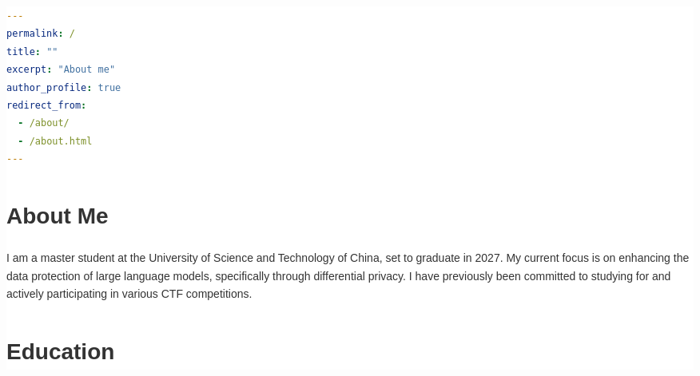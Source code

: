 ```yaml
---
permalink: /
title: ""
excerpt: "About me"
author_profile: true
redirect_from: 
  - /about/
  - /about.html
---
```


About Me<a name="About Me"></a>
======
I am a master student at the University of Science and Technology of China, set to graduate in 2027. My current focus is on enhancing the data protection of large language models, specifically through differential privacy. I have previously been committed to studying for and actively participating in various CTF competitions. 

Education<a name="Education"></a>
======
<style>
  body {
    font-family: 'Arial', sans-serif;
    color: #333;
    line-height: 1.6;
  }
  .cv-section {
    margin-bottom: 15px;
    padding-left: 20px; /* Add padding to align with bullet */
  }
  .cv-date {
    font-weight: bold;
    margin-bottom: 5px;
    position: relative;
  }
  .cv-date:before {
    content: "• ";
    position: absolute;
    left: -20px; /* Adjust left position to align bullet */
    color: #000;
    font-weight: bold;
  }
  .cv-title {
    font-size: 1.1em;
    margin-bottom: 5px;
  }
  .cv-institution {
        font-size: 1.1em;
    margin-bottom: 5px;
  }
  .cv-supervisor {
        font-size: 1.1em;
        margin-bottom: 5px;
  }
</style>
<style>
  body {
    font-family: 'Arial', sans-serif;
    color: #333;
    line-height: 1.6;
  }
  .publication-entry {
    margin-bottom: 10px;